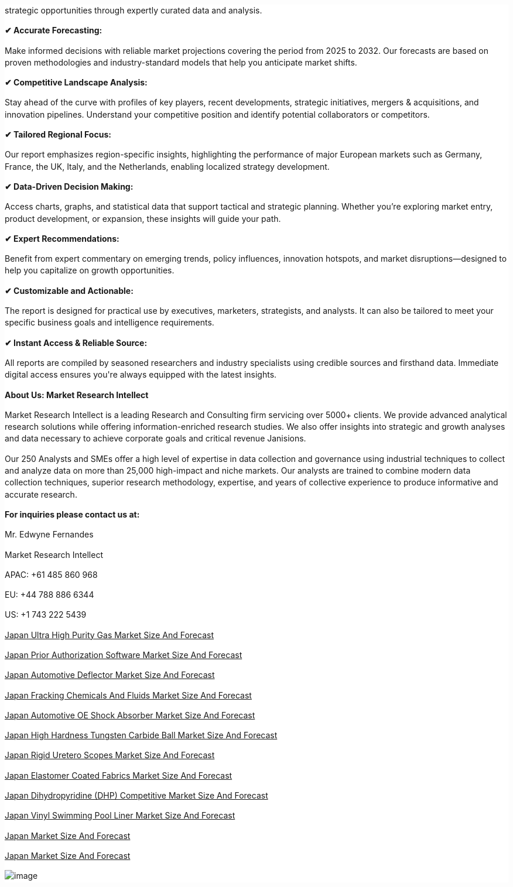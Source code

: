 strategic opportunities through expertly curated data and analysis.</p><p><strong>✔ Accurate Forecasting:</strong></p><p>Make informed decisions with reliable market projections covering the period from 2025 to 2032. Our forecasts are based on proven methodologies and industry-standard models that help you anticipate market shifts.</p><p><strong>✔ Competitive Landscape Analysis:</strong></p><p>Stay ahead of the curve with profiles of key players, recent developments, strategic initiatives, mergers &amp; acquisitions, and innovation pipelines. Understand your competitive position and identify potential collaborators or competitors.</p><p><strong>✔ Tailored Regional Focus:</strong></p><p>Our report emphasizes region-specific insights, highlighting the performance of major European markets such as Germany, France, the UK, Italy, and the Netherlands, enabling localized strategy development.</p><p><strong>✔ Data-Driven Decision Making:</strong></p><p>Access charts, graphs, and statistical data that support tactical and strategic planning. Whether you&rsquo;re exploring market entry, product development, or expansion, these insights will guide your path.</p><p><strong>✔ Expert Recommendations:</strong></p><p>Benefit from expert commentary on emerging trends, policy influences, innovation hotspots, and market disruptions&mdash;designed to help you capitalize on growth opportunities.</p><p><strong>✔ Customizable and Actionable:</strong></p><p>The report is designed for practical use by executives, marketers, strategists, and analysts. It can also be tailored to meet your specific business goals and intelligence requirements.</p><p><strong>✔ Instant Access &amp; Reliable Source:</strong></p><p>All reports are compiled by seasoned researchers and industry specialists using credible sources and firsthand data. Immediate digital access ensures you're always equipped with the latest insights.</p><p><strong><span class="font-[700]">About Us: Market Research Intellect</span></strong></p><p><span class="">Market Research Intellect is a leading Research and Consulting firm servicing over 5000+ clients. We provide advanced analytical research solutions while offering information-enriched research studies.&nbsp;</span>We also offer insights into strategic and growth analyses and data necessary to achieve corporate goals and critical revenue Janisions.</p><p><span class="">Our 250 Analysts and SMEs offer a high level of expertise in data collection and governance using industrial techniques to collect and analyze data on more than 25,000 high-impact and niche markets. Our analysts are trained to combine modern data collection techniques, superior research methodology, expertise, and years of collective experience to produce informative and accurate research.</span></p><p><strong>For inquiries please contact us at:</strong></p><p>Mr. Edwyne Fernandes</p><p>Market Research Intellect</p><p>APAC: +61 485 860 968</p><p>EU: +44 788 886 6344</p><p>US: +1 743 222 5439</p><p><a href="https://github.com/DipramanRIC01/Trend-Analysis-Pro/blob/main/Ultra-High-Purity-Gas-Market/Ultra-High-Purity-Gas-Market.md">Japan Ultra High Purity Gas Market Size And Forecast</a></p><p><a href="https://github.com/DipramanRIC01/Trend-Analysis-Pro/blob/main/Prior-Authorization-Software-Market/Prior-Authorization-Software-Market.md">Japan Prior Authorization Software Market Size And Forecast</a></p><p><a href="https://github.com/DipramanRIC01/Trend-Analysis-Pro/blob/main/Automotive-Deflector-Market/Automotive-Deflector-Market.md">Japan Automotive Deflector Market Size And Forecast</a></p><p><a href="https://github.com/DipramanRIC01/Trend-Analysis-Pro/blob/main/Fracking-Chemicals-And-Fluids-Market/Fracking-Chemicals-And-Fluids-Market.md">Japan Fracking Chemicals And Fluids Market Size And Forecast</a></p><p><a href="https://github.com/DipramanRIC01/Trend-Analysis-Pro/blob/main/Automotive-OE-Shock-Absorber-Market/Automotive-OE-Shock-Absorber-Market.md">Japan Automotive OE Shock Absorber Market Size And Forecast</a></p><p><a href="https://github.com/DipramanRIC01/Trend-Analysis-Pro/blob/main/High-Hardness-Tungsten-Carbide-Ball-Market/High-Hardness-Tungsten-Carbide-Ball-Market.md">Japan High Hardness Tungsten Carbide Ball Market Size And Forecast</a></p><p><a href="https://github.com/DipramanRIC01/Trend-Analysis-Pro/blob/main/Rigid-Uretero-Scopes-Market/Rigid-Uretero-Scopes-Market.md">Japan Rigid Uretero Scopes Market Size And Forecast</a></p><p><a href="https://github.com/DipramanRIC01/Trend-Analysis-Pro/blob/main/Elastomer-Coated-Fabrics-Market/Elastomer-Coated-Fabrics-Market.md">Japan Elastomer Coated Fabrics Market Size And Forecast</a></p><p><a href="https://github.com/DipramanRIC01/Trend-Analysis-Pro/blob/main/Dihydropyridine-(DHP)-Competitive-Market/Dihydropyridine-(DHP)-Competitive-Market.md">Japan Dihydropyridine (DHP) Competitive Market Size And Forecast</a></p><p><a href="https://github.com/DipramanRIC01/Trend-Analysis-Pro/blob/main/Vinyl-Swimming-Pool-Liner-Market/Vinyl-Swimming-Pool-Liner-Market.md">Japan Vinyl Swimming Pool Liner Market Size And Forecast</a></p><p><a href="-Market/-Market.md">Japan  Market Size And Forecast</a></p><p><a href="-Market/-Market.md">Japan  Market Size And Forecast</a></p>
![image](https://github.com/user-attachments/assets/e1bd00cc-1b7b-48b6-8513-cd678473d835)
